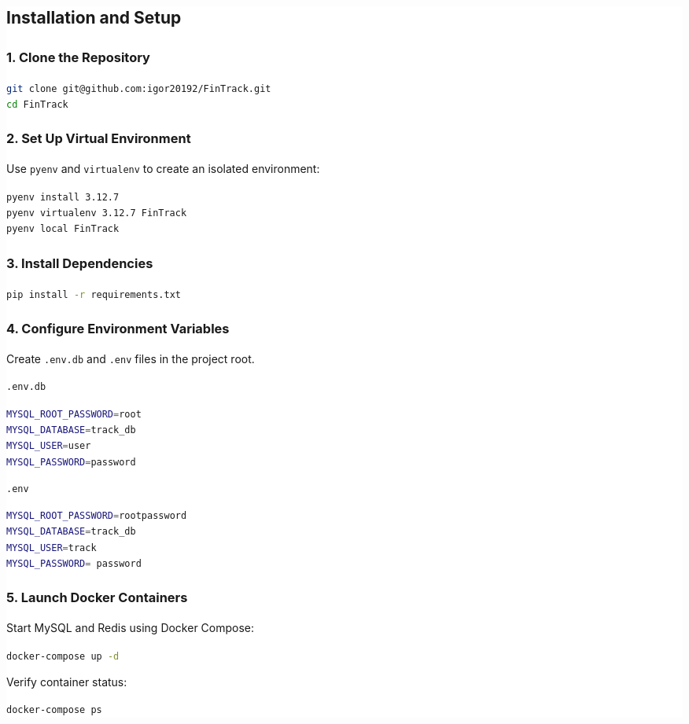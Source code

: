## Installation and Setup

### 1. Clone the Repository
```bash
git clone git@github.com:igor20192/FinTrack.git
cd FinTrack
```

### 2. Set Up Virtual Environment

Use `pyenv` and `virtualenv` to create an isolated environment:

```bash
pyenv install 3.12.7
pyenv virtualenv 3.12.7 FinTrack
pyenv local FinTrack
```

### 3. Install Dependencies

```bash
pip install -r requirements.txt
```

### 4. Configure Environment Variables

Create `.env.db` and `.env` files in the project root.

`.env.db`
```bash
MYSQL_ROOT_PASSWORD=root
MYSQL_DATABASE=track_db
MYSQL_USER=user
MYSQL_PASSWORD=password
```
`.env`
```bash
MYSQL_ROOT_PASSWORD=rootpassword
MYSQL_DATABASE=track_db
MYSQL_USER=track
MYSQL_PASSWORD= password
```

### 5. Launch Docker Containers

Start MySQL and Redis using Docker Compose:

```bash
docker-compose up -d
```

Verify container status:

```bash
docker-compose ps
```
